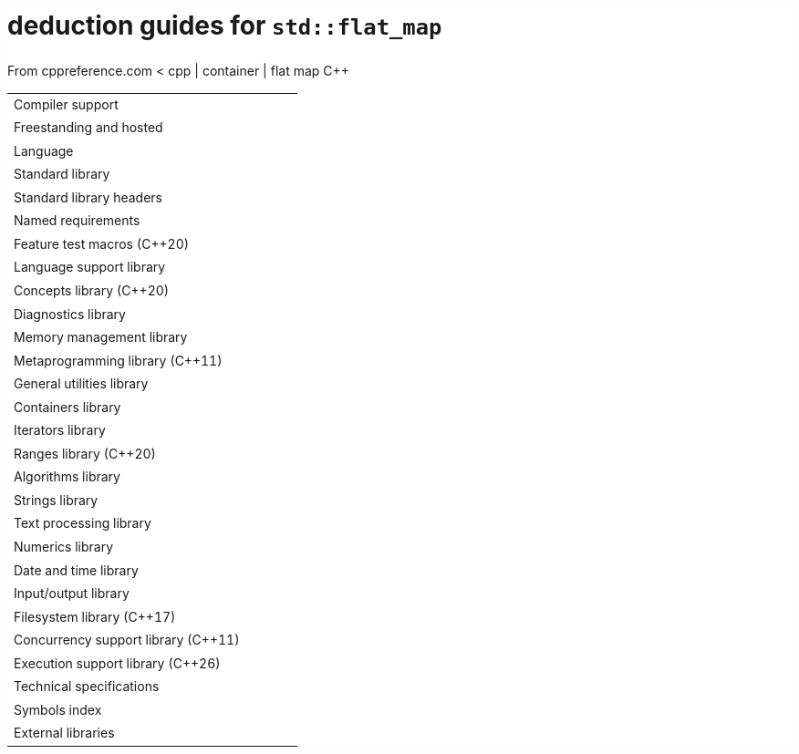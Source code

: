 # deduction guides for `std::flat_map`

From cppreference.com
< cpp‎ | container‎ | flat map
C++

|  |  |  |  |  |
| --- | --- | --- | --- | --- |
| Compiler support | | | | |
| Freestanding and hosted | | | | |
| Language | | | | |
| Standard library | | | | |
| Standard library headers | | | | |
| Named requirements | | | | |
| Feature test macros (C++20) | | | | |
| Language support library | | | | |
| Concepts library (C++20) | | | | |
| Diagnostics library | | | | |
| Memory management library | | | | |
| Metaprogramming library (C++11) | | | | |
| General utilities library | | | | |
| Containers library | | | | |
| Iterators library | | | | |
| Ranges library (C++20) | | | | |
| Algorithms library | | | | |
| Strings library | | | | |
| Text processing library | | | | |
| Numerics library | | | | |
| Date and time library | | | | |
| Input/output library | | | | |
| Filesystem library (C++17) | | | | |
| Concurrency support library (C++11) | | | | |
| Execution support library (C++26) | | | | |
| Technical specifications | | | | |
| Symbols index | | | | |
| External libraries | | | | |
